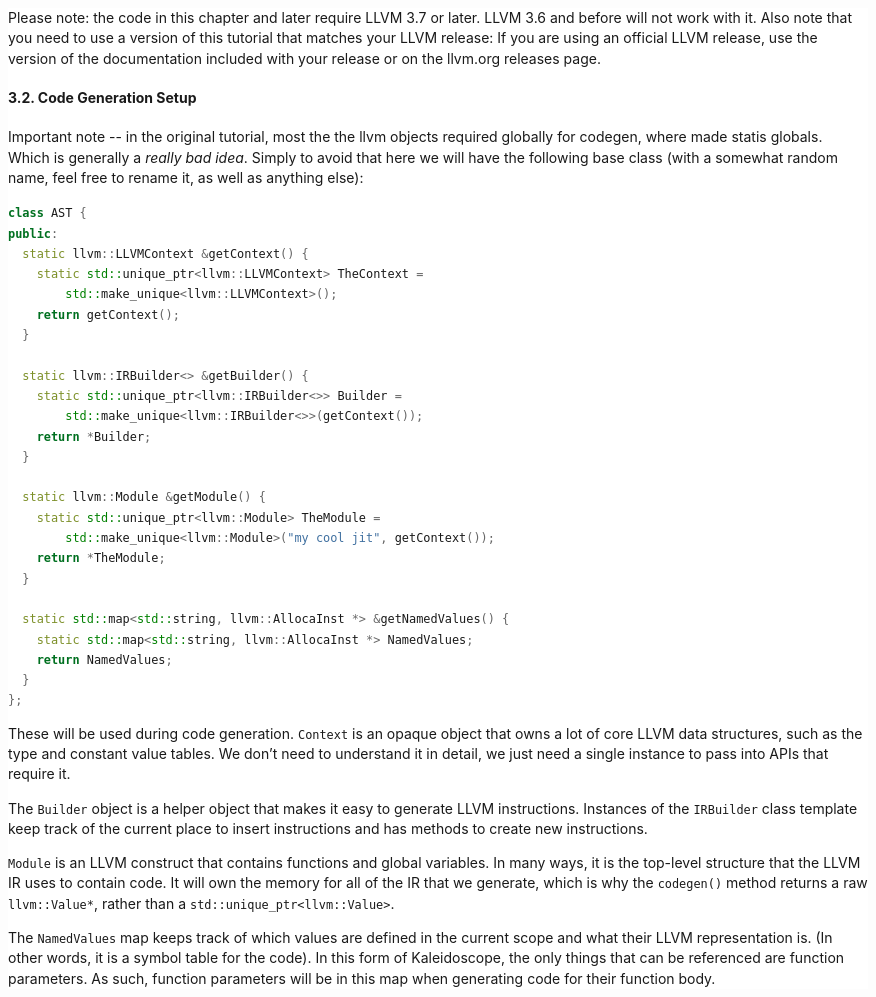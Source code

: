 Please note: the code in this chapter and later require LLVM 3.7 or later. LLVM 3.6 and before will not work with it. Also note that you need to use a version of this tutorial that matches your LLVM release: If you are using an official LLVM release, use the version of the documentation included with your release or on the llvm.org releases page.

#### 3.2. Code Generation Setup

Important note -- in the original tutorial, most the the llvm objects required globally for codegen, where made statis globals. Which is generally a _really bad idea_. Simply to avoid that here we will have the following base class (with a somewhat random name, feel free to rename it, as well as anything else):

```c++
class AST {
public:
  static llvm::LLVMContext &getContext() {
    static std::unique_ptr<llvm::LLVMContext> TheContext =
        std::make_unique<llvm::LLVMContext>();
    return getContext();
  }

  static llvm::IRBuilder<> &getBuilder() {
    static std::unique_ptr<llvm::IRBuilder<>> Builder =
        std::make_unique<llvm::IRBuilder<>>(getContext());
    return *Builder;
  }

  static llvm::Module &getModule() {
    static std::unique_ptr<llvm::Module> TheModule =
        std::make_unique<llvm::Module>("my cool jit", getContext());
    return *TheModule;
  }

  static std::map<std::string, llvm::AllocaInst *> &getNamedValues() {
    static std::map<std::string, llvm::AllocaInst *> NamedValues;
    return NamedValues;
  }
};
```
These will be used during code generation. `Context` is an opaque object that owns a lot of core LLVM data structures, such as the type and constant value tables. We don’t need to understand it in detail, we just need a single instance to pass into APIs that require it.

The `Builder` object is a helper object that makes it easy to generate LLVM instructions. Instances of the `IRBuilder` class template keep track of the current place to insert instructions and has methods to create new instructions.

`Module` is an LLVM construct that contains functions and global variables. In many ways, it is the top-level structure that the LLVM IR uses to contain code. It will own the memory for all of the IR that we generate, which is why the `codegen()` method returns a raw `llvm::Value*`, rather than a `std::unique_ptr<llvm::Value>`.

The `NamedValues` map keeps track of which values are defined in the current scope and what their LLVM representation is. (In other words, it is a symbol table for the code). In this form of Kaleidoscope, the only things that can be referenced are function parameters. As such, function parameters will be in this map when generating code for their function body.

